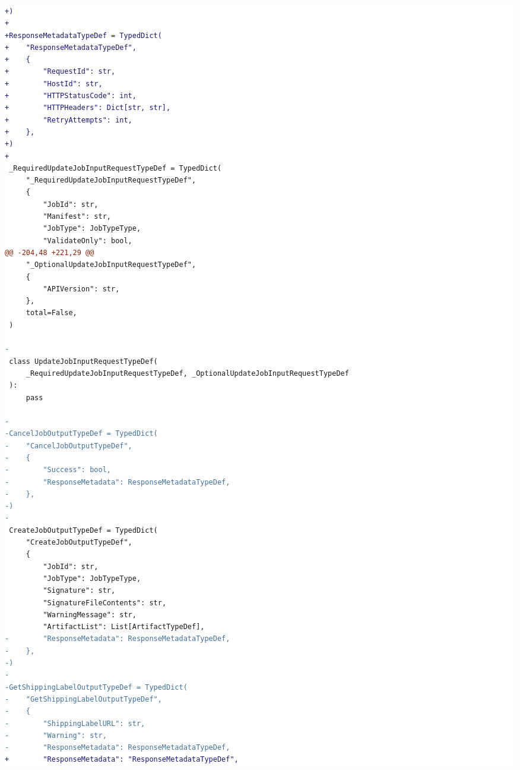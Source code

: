 ```diff
+)
+
+ResponseMetadataTypeDef = TypedDict(
+    "ResponseMetadataTypeDef",
+    {
+        "RequestId": str,
+        "HostId": str,
+        "HTTPStatusCode": int,
+        "HTTPHeaders": Dict[str, str],
+        "RetryAttempts": int,
+    },
+)
+
 _RequiredUpdateJobInputRequestTypeDef = TypedDict(
     "_RequiredUpdateJobInputRequestTypeDef",
     {
         "JobId": str,
         "Manifest": str,
         "JobType": JobTypeType,
         "ValidateOnly": bool,
@@ -204,48 +221,29 @@
     "_OptionalUpdateJobInputRequestTypeDef",
     {
         "APIVersion": str,
     },
     total=False,
 )
 
-
 class UpdateJobInputRequestTypeDef(
     _RequiredUpdateJobInputRequestTypeDef, _OptionalUpdateJobInputRequestTypeDef
 ):
     pass
 
-
-CancelJobOutputTypeDef = TypedDict(
-    "CancelJobOutputTypeDef",
-    {
-        "Success": bool,
-        "ResponseMetadata": ResponseMetadataTypeDef,
-    },
-)
-
 CreateJobOutputTypeDef = TypedDict(
     "CreateJobOutputTypeDef",
     {
         "JobId": str,
         "JobType": JobTypeType,
         "Signature": str,
         "SignatureFileContents": str,
         "WarningMessage": str,
         "ArtifactList": List[ArtifactTypeDef],
-        "ResponseMetadata": ResponseMetadataTypeDef,
-    },
-)
-
-GetShippingLabelOutputTypeDef = TypedDict(
-    "GetShippingLabelOutputTypeDef",
-    {
-        "ShippingLabelURL": str,
-        "Warning": str,
-        "ResponseMetadata": ResponseMetadataTypeDef,
+        "ResponseMetadata": "ResponseMetadataTypeDef",
```